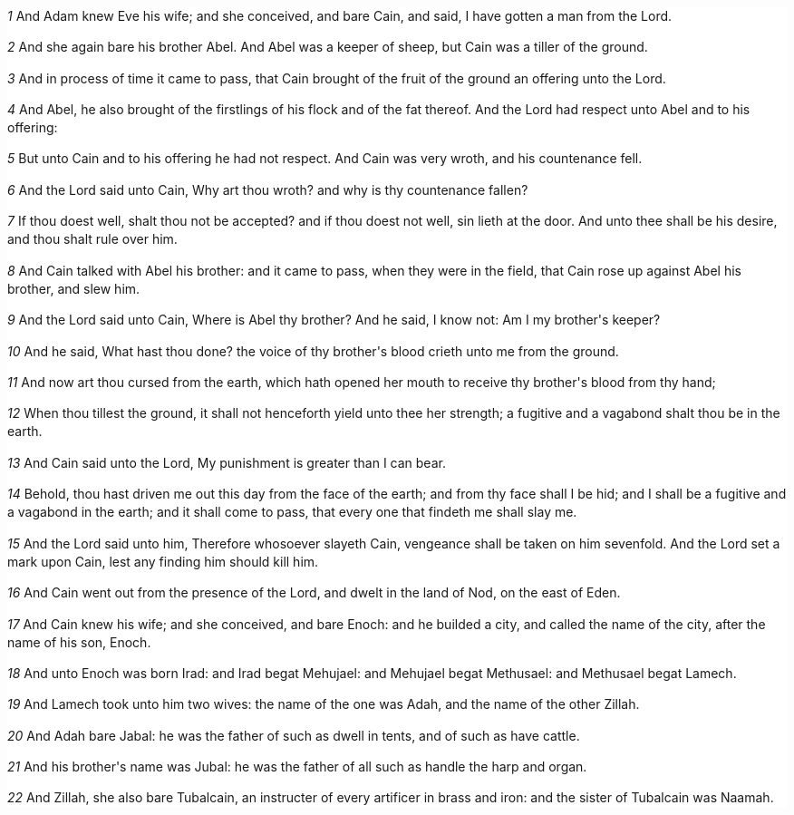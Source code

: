 *1* And Adam knew Eve his wife; and she conceived, and bare Cain, and said, I have gotten a man from the Lord.

*2* And she again bare his brother Abel. And Abel was a keeper of sheep, but Cain was a tiller of the ground.

*3* And in process of time it came to pass, that Cain brought of the fruit of the ground an offering unto the Lord.

*4* And Abel, he also brought of the firstlings of his flock and of the fat thereof. And the Lord had respect unto Abel and to his offering:

*5* But unto Cain and to his offering he had not respect. And Cain was very wroth, and his countenance fell.

*6* And the Lord said unto Cain, Why art thou wroth? and why is thy countenance fallen?

*7* If thou doest well, shalt thou not be accepted? and if thou doest not well, sin lieth at the door. And unto thee shall be his desire, and thou shalt rule over him.

*8* And Cain talked with Abel his brother: and it came to pass, when they were in the field, that Cain rose up against Abel his brother, and slew him.

*9* And the Lord said unto Cain, Where is Abel thy brother? And he said, I know not: Am I my brother's keeper?

*10* And he said, What hast thou done? the voice of thy brother's blood crieth unto me from the ground.

*11* And now art thou cursed from the earth, which hath opened her mouth to receive thy brother's blood from thy hand;

*12* When thou tillest the ground, it shall not henceforth yield unto thee her strength; a fugitive and a vagabond shalt thou be in the earth.

*13* And Cain said unto the Lord, My punishment is greater than I can bear.

*14* Behold, thou hast driven me out this day from the face of the earth; and from thy face shall I be hid; and I shall be a fugitive and a vagabond in the earth; and it shall come to pass, that every one that findeth me shall slay me.

*15* And the Lord said unto him, Therefore whosoever slayeth Cain, vengeance shall be taken on him sevenfold. And the Lord set a mark upon Cain, lest any finding him should kill him.

*16* And Cain went out from the presence of the Lord, and dwelt in the land of Nod, on the east of Eden.

*17* And Cain knew his wife; and she conceived, and bare Enoch: and he builded a city, and called the name of the city, after the name of his son, Enoch.

*18* And unto Enoch was born Irad: and Irad begat Mehujael: and Mehujael begat Methusael: and Methusael begat Lamech.

*19* And Lamech took unto him two wives: the name of the one was Adah, and the name of the other Zillah.

*20* And Adah bare Jabal: he was the father of such as dwell in tents, and of such as have cattle.

*21* And his brother's name was Jubal: he was the father of all such as handle the harp and organ.

*22* And Zillah, she also bare Tubalcain, an instructer of every artificer in brass and iron: and the sister of Tubalcain was Naamah.
